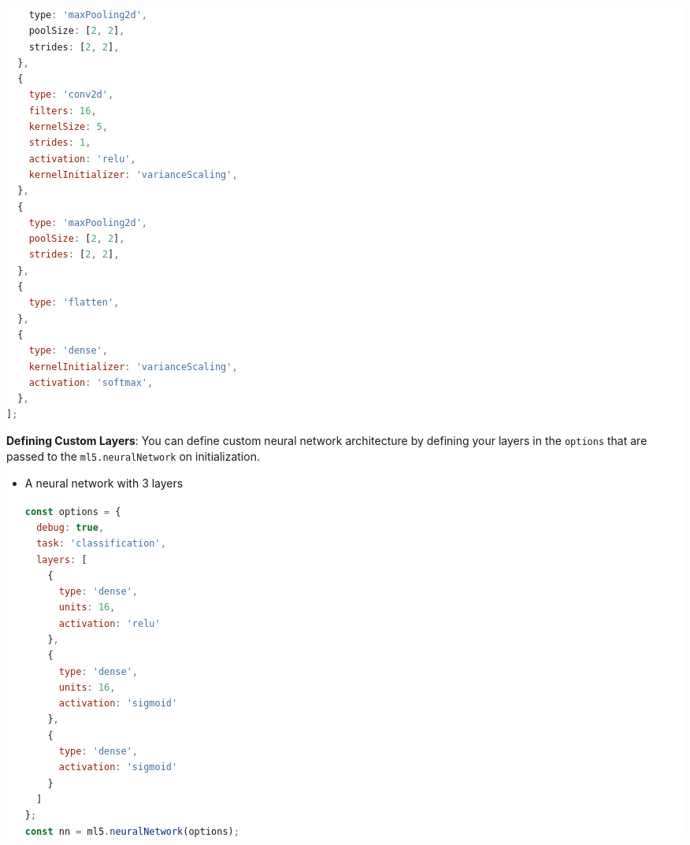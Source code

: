   ```js
      type: 'maxPooling2d',
      poolSize: [2, 2],
      strides: [2, 2],
    },
    {
      type: 'conv2d',
      filters: 16,
      kernelSize: 5,
      strides: 1,
      activation: 'relu',
      kernelInitializer: 'varianceScaling',
    },
    {
      type: 'maxPooling2d',
      poolSize: [2, 2],
      strides: [2, 2],
    },
    {
      type: 'flatten',
    },
    {
      type: 'dense',
      kernelInitializer: 'varianceScaling',
      activation: 'softmax',
    },
  ];
  ```

**Defining Custom Layers**: You can define custom neural network architecture by defining your layers in the `options` that are passed to the `ml5.neuralNetwork` on initialization.

* A neural network with 3 layers
  ```js
  const options = {
    debug: true,
    task: 'classification',
    layers: [
      {
        type: 'dense',
        units: 16,
        activation: 'relu'
      },
      {
        type: 'dense',
        units: 16,
        activation: 'sigmoid'
      },
      {
        type: 'dense',
        activation: 'sigmoid'
      }
    ]
  };
  const nn = ml5.neuralNetwork(options);
  ```
